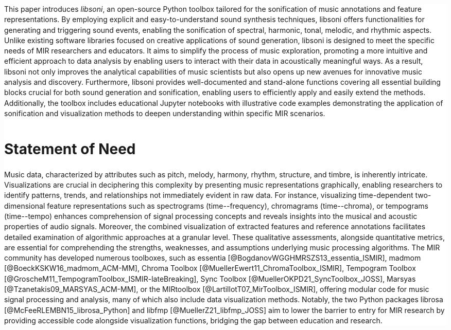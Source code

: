 This paper introduces *libsoni*, an open-source Python toolbox tailored for the sonification of music annotations 
and feature representations. By employing explicit and easy-to-understand sound synthesis techniques, libsoni offers 
functionalities for generating and triggering sound events, enabling the sonification of spectral, harmonic, tonal, 
melodic, and rhythmic aspects. Unlike existing software libraries focused on  creative applications of sound generation, 
libsoni is designed to meet the specific needs of MIR researchers and educators. It aims to simplify the process of 
music exploration, promoting a more intuitive and efficient approach to data analysis by enabling users to interact with 
their data in acoustically meaningful ways. As a result, libsoni not only improves the analytical capabilities of music 
scientists but also opens up new avenues for innovative music analysis and discovery. Furthermore, libsoni provides 
well-documented and stand-alone functions covering all essential building blocks crucial for both sound generation and 
sonification, enabling users to efficiently apply and easily extend the methods. Additionally, the toolbox includes 
educational Jupyter notebooks with illustrative code examples demonstrating the application of sonification and 
visualization methods to deepen understanding within specific MIR scenarios.

# Statement of Need
Music data, characterized by attributes such as pitch, melody, harmony, rhythm, structure, and timbre, is inherently 
intricate. Visualizations are crucial in deciphering this complexity by presenting music representations graphically, 
enabling researchers to identify patterns, trends, and relationships not immediately evident in raw data. For instance, 
visualizing time-dependent two-dimensional feature representations such as spectrograms (time--frequency), chromagrams 
(time--chroma), or tempograms (time--tempo) enhances comprehension of signal processing concepts and reveals insights 
into the musical and acoustic properties of audio signals. Moreover, the combined visualization of extracted features 
and reference annotations facilitates detailed examination of algorithmic approaches at a granular level. 
These qualitative assessments, alongside quantitative metrics, are essential for comprehending the strengths, 
weaknesses, and assumptions underlying music processing algorithms. The MIR community has developed numerous toolboxes, 
such as essentia [@BogdanovWGGHMRSZS13_essentia_ISMIR], madmom [@BoeckKSKW16_madmom_ACM-MM], 
Chroma Toolbox [@MuellerEwert11_ChromaToolbox_ISMIR], Tempogram Toolbox [@GroscheM11_TempogramToolbox_ISMIR-lateBreaking],
Sync Toolbox [@MuellerOKPD21_SyncToolbox_JOSS], Marsyas [@Tzanetakis09_MARSYAS_ACM-MM], or the  MIRtoolbox 
[@LartillotT07_MirToolbox_ISMIR], offering modular code for music signal processing and analysis, many of which also 
include data visualization methods. Notably, the two Python packages librosa [@McFeeRLEMBN15_librosa_Python] and 
libfmp [@MuellerZ21_libfmp_JOSS] aim to lower the barrier to entry for MIR research by providing accessible code 
alongside visualization functions, bridging the gap between education and research.


[^1]: <https://groupmm.github.io/libsoni>
[^2]: <https://github.com/groupmm/libsoni>
[^3]: <https://pypi.org/project/libsoni>